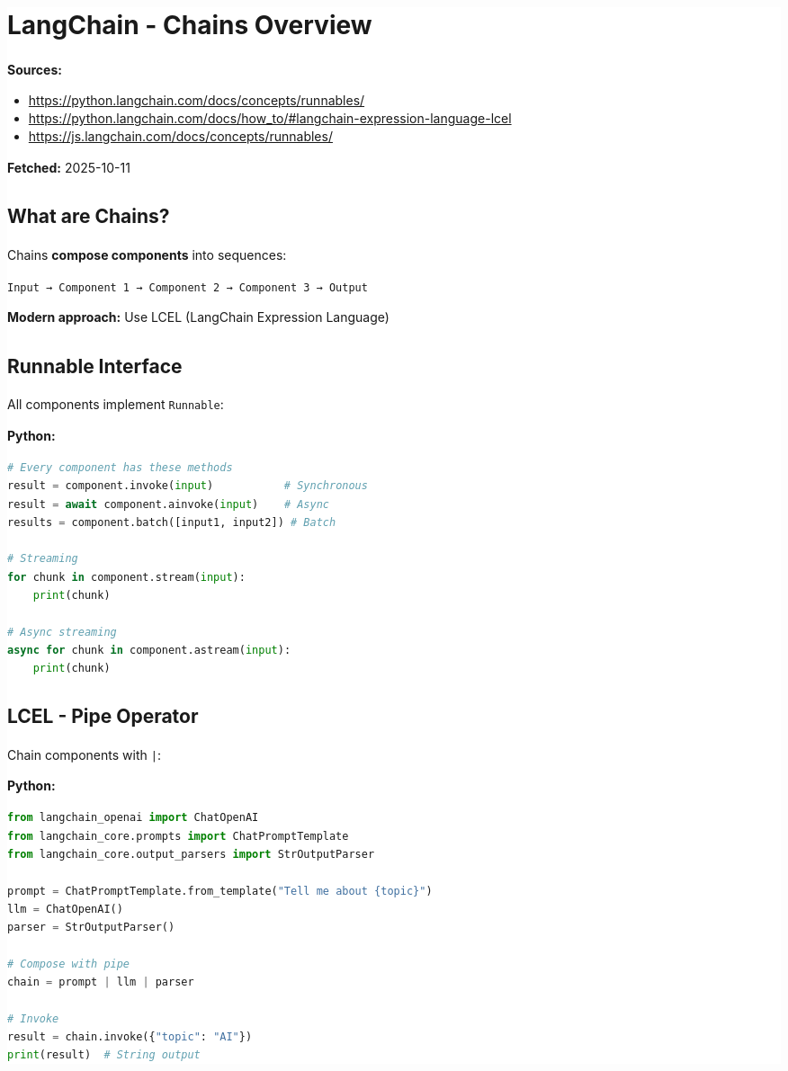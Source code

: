 # LangChain - Chains Overview

**Sources:**
- https://python.langchain.com/docs/concepts/runnables/
- https://python.langchain.com/docs/how_to/#langchain-expression-language-lcel
- https://js.langchain.com/docs/concepts/runnables/

**Fetched:** 2025-10-11

## What are Chains?

Chains **compose components** into sequences:

```
Input → Component 1 → Component 2 → Component 3 → Output
```

**Modern approach:** Use LCEL (LangChain Expression Language)

## Runnable Interface

All components implement `Runnable`:

**Python:**
```python
# Every component has these methods
result = component.invoke(input)           # Synchronous
result = await component.ainvoke(input)    # Async
results = component.batch([input1, input2]) # Batch

# Streaming
for chunk in component.stream(input):
    print(chunk)

# Async streaming
async for chunk in component.astream(input):
    print(chunk)
```

## LCEL - Pipe Operator

Chain components with `|`:

**Python:**
```python
from langchain_openai import ChatOpenAI
from langchain_core.prompts import ChatPromptTemplate
from langchain_core.output_parsers import StrOutputParser

prompt = ChatPromptTemplate.from_template("Tell me about {topic}")
llm = ChatOpenAI()
parser = StrOutputParser()

# Compose with pipe
chain = prompt | llm | parser

# Invoke
result = chain.invoke({"topic": "AI"})
print(result)  # String output
```
